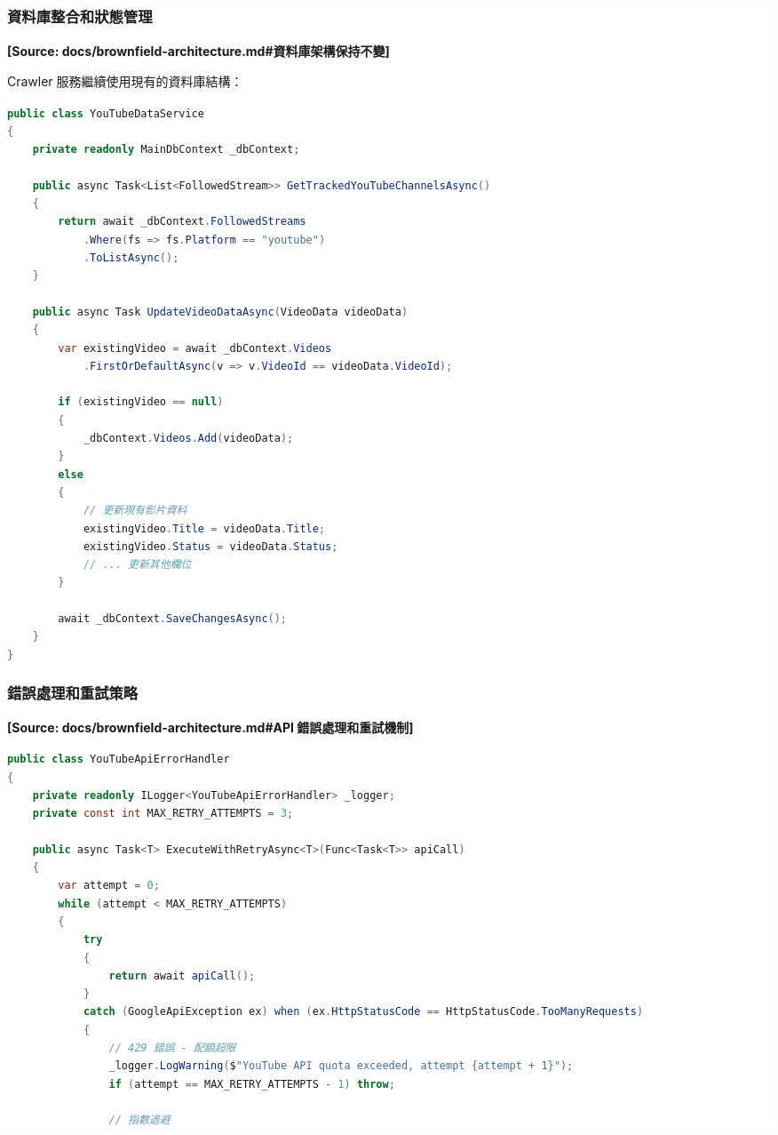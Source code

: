 ### 資料庫整合和狀態管理
**[Source: docs/brownfield-architecture.md#資料庫架構保持不變]**

Crawler 服務繼續使用現有的資料庫結構：

```csharp
public class YouTubeDataService
{
    private readonly MainDbContext _dbContext;

    public async Task<List<FollowedStream>> GetTrackedYouTubeChannelsAsync()
    {
        return await _dbContext.FollowedStreams
            .Where(fs => fs.Platform == "youtube")
            .ToListAsync();
    }

    public async Task UpdateVideoDataAsync(VideoData videoData)
    {
        var existingVideo = await _dbContext.Videos
            .FirstOrDefaultAsync(v => v.VideoId == videoData.VideoId);
            
        if (existingVideo == null)
        {
            _dbContext.Videos.Add(videoData);
        }
        else
        {
            // 更新現有影片資料
            existingVideo.Title = videoData.Title;
            existingVideo.Status = videoData.Status;
            // ... 更新其他欄位
        }
        
        await _dbContext.SaveChangesAsync();
    }
}
```

### 錯誤處理和重試策略
**[Source: docs/brownfield-architecture.md#API 錯誤處理和重試機制]**

```csharp
public class YouTubeApiErrorHandler
{
    private readonly ILogger<YouTubeApiErrorHandler> _logger;
    private const int MAX_RETRY_ATTEMPTS = 3;

    public async Task<T> ExecuteWithRetryAsync<T>(Func<Task<T>> apiCall)
    {
        var attempt = 0;
        while (attempt < MAX_RETRY_ATTEMPTS)
        {
            try
            {
                return await apiCall();
            }
            catch (GoogleApiException ex) when (ex.HttpStatusCode == HttpStatusCode.TooManyRequests)
            {
                // 429 錯誤 - 配額超限
                _logger.LogWarning($"YouTube API quota exceeded, attempt {attempt + 1}");
                if (attempt == MAX_RETRY_ATTEMPTS - 1) throw;
                
                // 指數退避
```